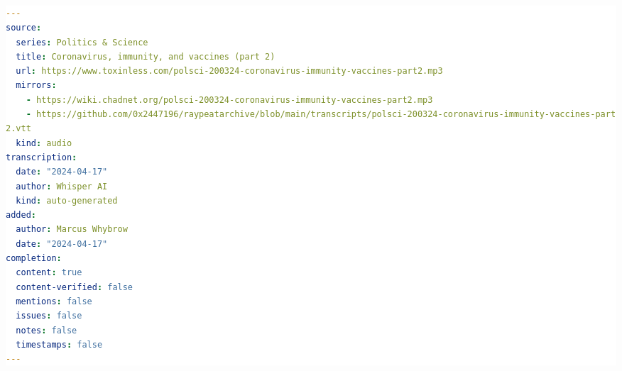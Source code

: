```yaml
---
source:
  series: Politics & Science
  title: Coronavirus, immunity, and vaccines (part 2)
  url: https://www.toxinless.com/polsci-200324-coronavirus-immunity-vaccines-part2.mp3
  mirrors:
    - https://wiki.chadnet.org/polsci-200324-coronavirus-immunity-vaccines-part2.mp3
    - https://github.com/0x2447196/raypeatarchive/blob/main/transcripts/polsci-200324-coronavirus-immunity-vaccines-part2.vtt
  kind: audio
transcription:
  date: "2024-04-17"
  author: Whisper AI
  kind: auto-generated
added:
  author: Marcus Whybrow
  date: "2024-04-17"
completion:
  content: true
  content-verified: false
  mentions: false
  issues: false
  notes: false
  timestamps: false
---
```

